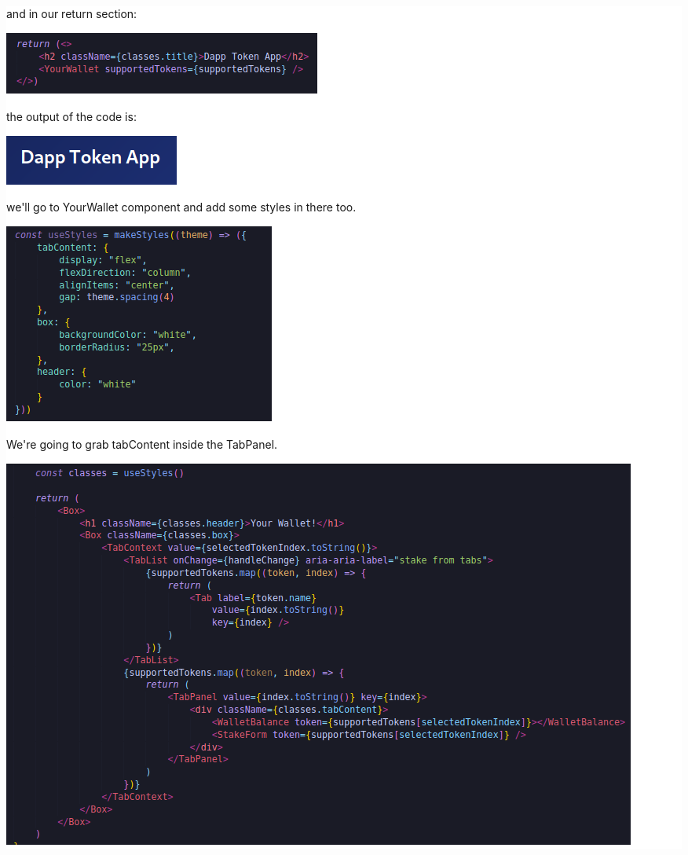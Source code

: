 and in our return section:

![return](Images/n241.png)

the output of the code is:

![output](Images/n242.png)

we'll go to YourWallet component and add some styles in there too.

![styles](Images/n243.png)

We're going to grab tabContent inside the TabPanel.  

![addingStyles](Images/n244.png)
